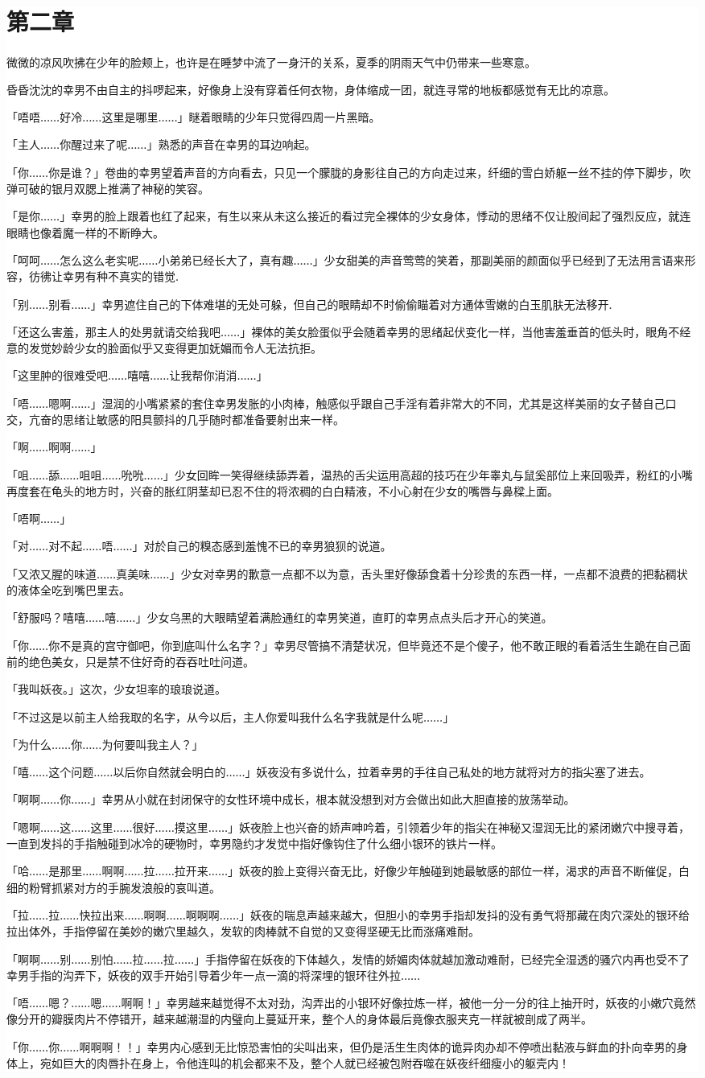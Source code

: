 # 第二章

微微的凉风吹拂在少年的脸颊上，也许是在睡梦中流了一身汗的关系，夏季的阴雨天气中仍带来一些寒意。

昏昏沈沈的幸男不由自主的抖啰起来，好像身上没有穿着任何衣物，身体缩成一团，就连寻常的地板都感觉有无比的凉意。

「唔唔……好冷……这里是哪里……」瞇着眼睛的少年只觉得四周一片黑暗。

「主人……你醒过来了呢……」熟悉的声音在幸男的耳边响起。

「你……你是谁？」卷曲的幸男望着声音的方向看去，只见一个朦胧的身影往自己的方向走过来，纤细的雪白娇躯一丝不挂的停下脚步，吹弹可破的银月双腮上推满了神秘的笑容。

「是你……」幸男的脸上跟着也红了起来，有生以来从未这么接近的看过完全裸体的少女身体，悸动的思绪不仅让股间起了强烈反应，就连眼睛也像着魔一样的不断睁大。

「呵呵……怎么这么老实呢……小弟弟已经长大了，真有趣……」少女甜美的声音莺莺的笑着，那副美丽的颜面似乎已经到了无法用言语来形容，彷彿让幸男有种不真实的错觉.

「别……别看……」幸男遮住自己的下体难堪的无处可躲，但自己的眼睛却不时偷偷瞄着对方通体雪嫩的白玉肌肤无法移开.

「还这么害羞，那主人的处男就请交给我吧……」裸体的美女脸蛋似乎会随着幸男的思绪起伏变化一样，当他害羞垂首的低头时，眼角不经意的发觉妙龄少女的脸面似乎又变得更加妩媚而令人无法抗拒。

「这里肿的很难受吧……嘻嘻……让我帮你消消……」

「唔……嗯啊……」湿润的小嘴紧紧的套住幸男发胀的小肉棒，触感似乎跟自己手淫有着非常大的不同，尤其是这样美丽的女子替自己口交，亢奋的思绪让敏感的阳具颤抖的几乎随时都准备要射出来一样。

「啊……啊啊……」

「咀……舔……咀咀……吮吮……」少女回眸一笑得继续舔弄着，温热的舌尖运用高超的技巧在少年睾丸与鼠奚部位上来回吸弄，粉红的小嘴再度套在龟头的地方时，兴奋的胀红阴茎却已忍不住的将浓稠的白白精液，不小心射在少女的嘴唇与鼻樑上面。

「唔啊……」

「对……对不起……唔……」对於自己的糗态感到羞愧不已的幸男狼狈的说道。

「又浓又腥的味道……真美味……」少女对幸男的歉意一点都不以为意，舌头里好像舔食着十分珍贵的东西一样，一点都不浪费的把黏稠状的液体全吃到嘴巴里去。

「舒服吗？嘻嘻……嘻……」少女乌黑的大眼睛望着满脸通红的幸男笑道，直盯的幸男点点头后才开心的笑道。

「你……你不是真的宫守御吧，你到底叫什么名字？」幸男尽管搞不清楚状况，但毕竟还不是个傻子，他不敢正眼的看着活生生跪在自己面前的绝色美女，只是禁不住好奇的吞吞吐吐问道。

「我叫妖夜。」这次，少女坦率的琅琅说道。

「不过这是以前主人给我取的名字，从今以后，主人你爱叫我什么名字我就是什么呢……」

「为什么……你……为何要叫我主人？」

「嘻……这个问题……以后你自然就会明白的……」妖夜没有多说什么，拉着幸男的手往自己私处的地方就将对方的指尖塞了进去。

「啊啊……你……」幸男从小就在封闭保守的女性环境中成长，根本就没想到对方会做出如此大胆直接的放荡举动。

「嗯啊……这……这里……很好……摸这里……」妖夜脸上也兴奋的娇声呻吟着，引领着少年的指尖在神秘又湿润无比的紧闭嫩穴中搜寻着，一直到发抖的手指触碰到冰冷的硬物时，幸男隐约才发觉中指好像钩住了什么细小银环的铁片一样。

「哈……是那里……啊啊……拉……拉开来……」妖夜的脸上变得兴奋无比，好像少年触碰到她最敏感的部位一样，渴求的声音不断催促，白细的粉臂抓紧对方的手腕发浪般的哀叫道。

「拉……拉……快拉出来……啊啊……啊啊啊……」妖夜的喘息声越来越大，但胆小的幸男手指却发抖的没有勇气将那藏在肉穴深处的银环给拉出体外，手指停留在美妙的嫩穴里越久，发软的肉棒就不自觉的又变得坚硬无比而涨痛难耐。

「啊啊……别……别怕……拉……拉……」手指停留在妖夜的下体越久，发情的娇媚肉体就越加激动难耐，已经完全湿透的骚穴内再也受不了幸男手指的沟弄下，妖夜的双手开始引导着少年一点一滴的将深埋的银环往外拉……

「唔……嗯？……嗯……啊啊！」幸男越来越觉得不太对劲，沟弄出的小银环好像拉炼一样，被他一分一分的往上抽开时，妖夜的小嫩穴竟然像分开的瓣膜肉片不停错开，越来越潮湿的内璧向上蔓延开来，整个人的身体最后竟像衣服夹克一样就被剖成了两半。

「你……你……啊啊啊！！」幸男内心感到无比惊恐害怕的尖叫出来，但仍是活生生肉体的诡异肉办却不停喷出黏液与鲜血的扑向幸男的身体上，宛如巨大的肉唇扑在身上，令他连叫的机会都来不及，整个人就已经被包附吞噬在妖夜纤细瘦小的躯壳内！
